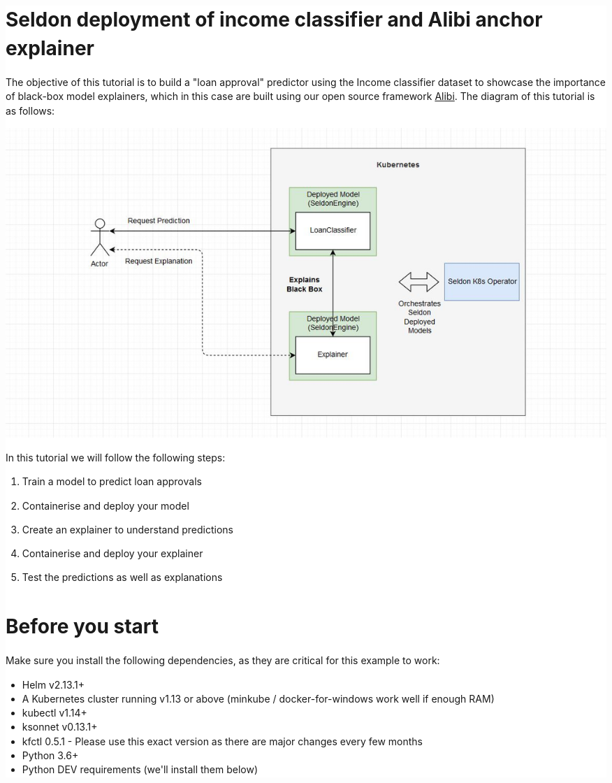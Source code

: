 
# Seldon deployment of income classifier and Alibi anchor explainer

The objective of this tutorial is to build a "loan approval" predictor using the Income classifier dataset to showcase the importance of black-box model explainers, which in this case are built using our open source framework [Alibi](http://github.com/SeldonIO/Alibi). The diagram of this tutorial is as follows:

![](img/deploy-overview.jpg)

In this tutorial we will follow the following steps:

1) Train a model to predict loan approvals

2) Containerise and deploy your model

3) Create an explainer to understand predictions

4) Containerise and deploy your explainer

5) Test the predictions as well as explanations

# Before you start
Make sure you install the following dependencies, as they are critical for this example to work:

* Helm v2.13.1+
* A Kubernetes cluster running v1.13 or above (minkube / docker-for-windows work well if enough RAM)
* kubectl v1.14+
* ksonnet v0.13.1+
* kfctl 0.5.1 - Please use this exact version as there are major changes every few months
* Python 3.6+
* Python DEV requirements (we'll install them below)
